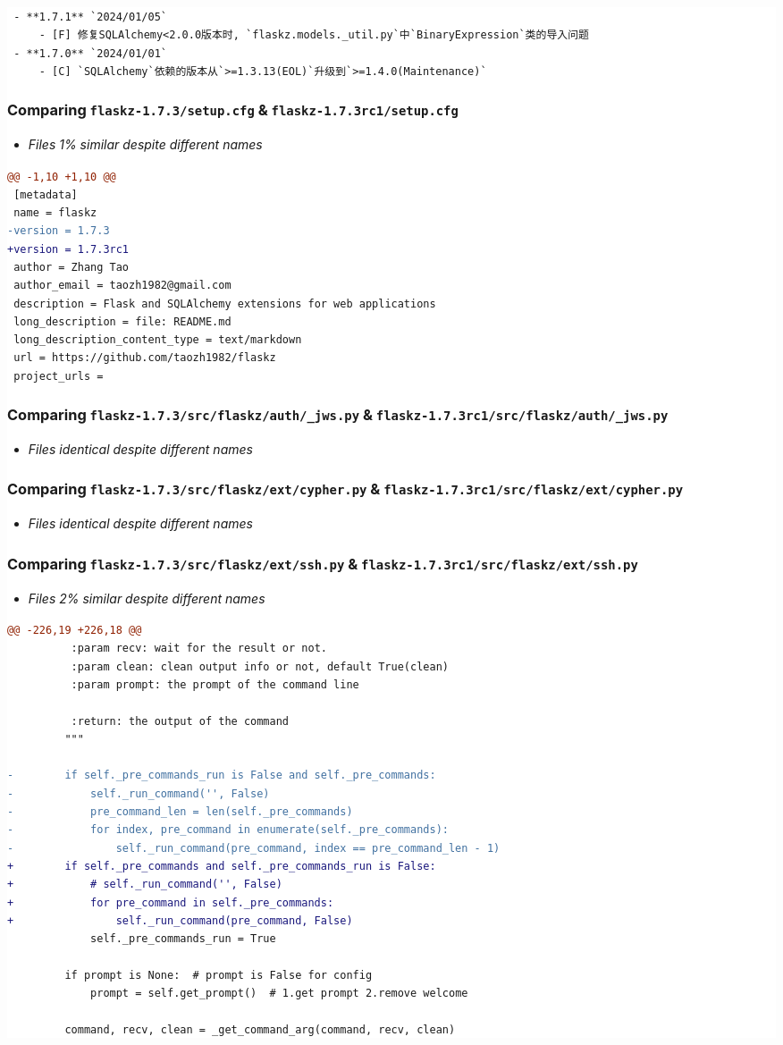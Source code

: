 ```diff
 - **1.7.1** `2024/01/05`
     - [F] 修复SQLAlchemy<2.0.0版本时, `flaskz.models._util.py`中`BinaryExpression`类的导入问题
 - **1.7.0** `2024/01/01`
     - [C] `SQLAlchemy`依赖的版本从`>=1.3.13(EOL)`升级到`>=1.4.0(Maintenance)`
```

### Comparing `flaskz-1.7.3/setup.cfg` & `flaskz-1.7.3rc1/setup.cfg`

 * *Files 1% similar despite different names*

```diff
@@ -1,10 +1,10 @@
 [metadata]
 name = flaskz
-version = 1.7.3
+version = 1.7.3rc1
 author = Zhang Tao
 author_email = taozh1982@gmail.com
 description = Flask and SQLAlchemy extensions for web applications
 long_description = file: README.md
 long_description_content_type = text/markdown
 url = https://github.com/taozh1982/flaskz
 project_urls =
```

### Comparing `flaskz-1.7.3/src/flaskz/auth/_jws.py` & `flaskz-1.7.3rc1/src/flaskz/auth/_jws.py`

 * *Files identical despite different names*

### Comparing `flaskz-1.7.3/src/flaskz/ext/cypher.py` & `flaskz-1.7.3rc1/src/flaskz/ext/cypher.py`

 * *Files identical despite different names*

### Comparing `flaskz-1.7.3/src/flaskz/ext/ssh.py` & `flaskz-1.7.3rc1/src/flaskz/ext/ssh.py`

 * *Files 2% similar despite different names*

```diff
@@ -226,19 +226,18 @@
          :param recv: wait for the result or not.
          :param clean: clean output info or not, default True(clean)
          :param prompt: the prompt of the command line
 
          :return: the output of the command
         """
 
-        if self._pre_commands_run is False and self._pre_commands:
-            self._run_command('', False)
-            pre_command_len = len(self._pre_commands)
-            for index, pre_command in enumerate(self._pre_commands):
-                self._run_command(pre_command, index == pre_command_len - 1)
+        if self._pre_commands and self._pre_commands_run is False:
+            # self._run_command('', False)
+            for pre_command in self._pre_commands:
+                self._run_command(pre_command, False)
             self._pre_commands_run = True
 
         if prompt is None:  # prompt is False for config
             prompt = self.get_prompt()  # 1.get prompt 2.remove welcome
 
         command, recv, clean = _get_command_arg(command, recv, clean)
```
